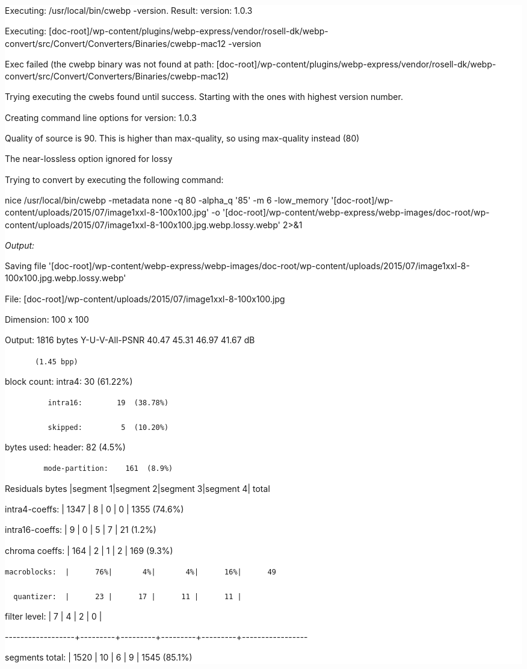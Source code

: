 Executing: /usr/local/bin/cwebp -version. Result: version: 1.0.3

Executing: [doc-root]/wp-content/plugins/webp-express/vendor/rosell-dk/webp-convert/src/Convert/Converters/Binaries/cwebp-mac12 -version

Exec failed (the cwebp binary was not found at path: [doc-root]/wp-content/plugins/webp-express/vendor/rosell-dk/webp-convert/src/Convert/Converters/Binaries/cwebp-mac12)

Trying executing the cwebs found until success. Starting with the ones with highest version number.

Creating command line options for version: 1.0.3

Quality of source is 90. This is higher than max-quality, so using max-quality instead (80)

The near-lossless option ignored for lossy

Trying to convert by executing the following command:

nice /usr/local/bin/cwebp -metadata none -q 80 -alpha_q '85' -m 6 -low_memory '[doc-root]/wp-content/uploads/2015/07/image1xxl-8-100x100.jpg' -o '[doc-root]/wp-content/webp-express/webp-images/doc-root/wp-content/uploads/2015/07/image1xxl-8-100x100.jpg.webp.lossy.webp' 2>&1


*Output:* 

Saving file '[doc-root]/wp-content/webp-express/webp-images/doc-root/wp-content/uploads/2015/07/image1xxl-8-100x100.jpg.webp.lossy.webp'

File:      [doc-root]/wp-content/uploads/2015/07/image1xxl-8-100x100.jpg

Dimension: 100 x 100

Output:    1816 bytes Y-U-V-All-PSNR 40.47 45.31 46.97   41.67 dB

           (1.45 bpp)

block count:  intra4:         30  (61.22%)

              intra16:        19  (38.78%)

              skipped:         5  (10.20%)

bytes used:  header:             82  (4.5%)

             mode-partition:    161  (8.9%)

 Residuals bytes  |segment 1|segment 2|segment 3|segment 4|  total

  intra4-coeffs:  |    1347 |       8 |       0 |       0 |    1355  (74.6%)

 intra16-coeffs:  |       9 |       0 |       5 |       7 |      21  (1.2%)

  chroma coeffs:  |     164 |       2 |       1 |       2 |     169  (9.3%)

    macroblocks:  |      76%|       4%|       4%|      16%|      49

      quantizer:  |      23 |      17 |      11 |      11 |

   filter level:  |       7 |       4 |       2 |       0 |

------------------+---------+---------+---------+---------+-----------------

 segments total:  |    1520 |      10 |       6 |       9 |    1545  (85.1%)

